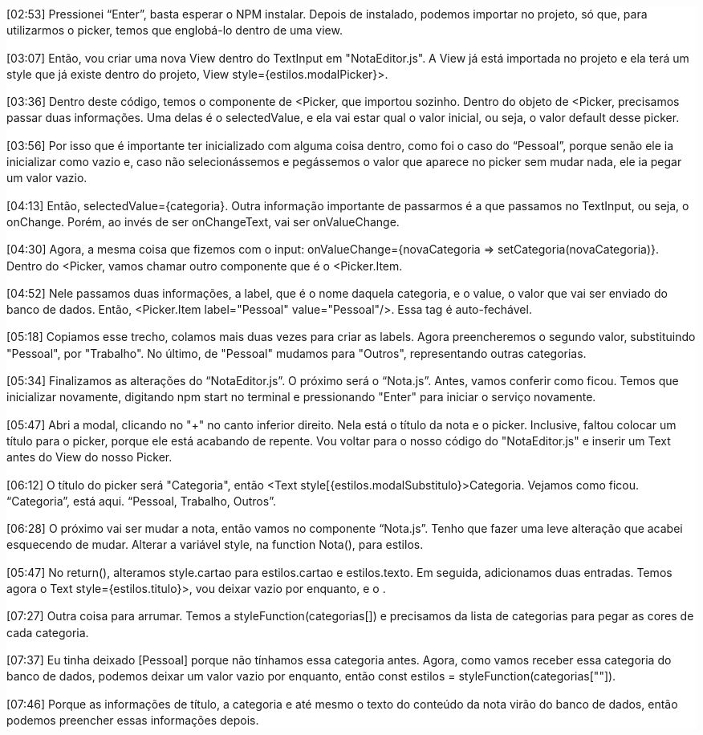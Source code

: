 [02:53] Pressionei “Enter”, basta esperar o NPM instalar. Depois de instalado, podemos importar no projeto, só que, para utilizarmos o picker, temos que englobá-lo dentro de uma view.

[03:07] Então, vou criar uma nova View dentro do TextInput em "NotaEditor.js". A View já está importada no projeto e ela terá um style que já existe dentro do projeto, View style={estilos.modalPicker}>.

[03:36] Dentro deste código, temos o componente de <Picker, que importou sozinho. Dentro do objeto de <Picker, precisamos passar duas informações. Uma delas é o selectedValue, e ela vai estar qual o valor inicial, ou seja, o valor default desse picker.

[03:56] Por isso que é importante ter inicializado com alguma coisa dentro, como foi o caso do “Pessoal”, porque senão ele ia inicializar como vazio e, caso não selecionássemos e pegássemos o valor que aparece no picker sem mudar nada, ele ia pegar um valor vazio.

[04:13] Então, selectedValue={categoria}. Outra informação importante de passarmos é a que passamos no TextInput, ou seja, o onChange. Porém, ao invés de ser onChangeText, vai ser onValueChange.

[04:30] Agora, a mesma coisa que fizemos com o input: onValueChange={novaCategoria => setCategoria(novaCategoria)}. Dentro do <Picker, vamos chamar outro componente que é o <Picker.Item.

[04:52] Nele passamos duas informações, a label, que é o nome daquela categoria, e o value, o valor que vai ser enviado do banco de dados. Então, <Picker.Item label="Pessoal" value="Pessoal"/>. Essa tag é auto-fechável.

[05:18] Copiamos esse trecho, colamos mais duas vezes para criar as labels. Agora preencheremos o segundo valor, substituindo "Pessoal", por "Trabalho". No último, de "Pessoal" mudamos para "Outros", representando outras categorias.

[05:34] Finalizamos as alterações do “NotaEditor.js”. O próximo será o “Nota.js”. Antes, vamos conferir como ficou. Temos que inicializar novamente, digitando npm start no terminal e pressionando "Enter" para iniciar o serviço novamente.

[05:47] Abri a modal, clicando no "+" no canto inferior direito. Nela está o título da nota e o picker. Inclusive, faltou colocar um título para o picker, porque ele está acabando de repente. Vou voltar para o nosso código do "NotaEditor.js" e inserir um Text antes do View do nosso Picker.

[06:12] O título do picker será "Categoria", então <Text style[{estilos.modalSubstitulo}>Categoria</Text>. Vejamos como ficou. “Categoria”, está aqui. “Pessoal, Trabalho, Outros”.

[06:28] O próximo vai ser mudar a nota, então vamos no componente “Nota.js”. Tenho que fazer uma leve alteração que acabei esquecendo de mudar. Alterar a variável style, na function Nota(), para estilos.

[05:47] No return(), alteramos style.cartao para estilos.cartao e estilos.texto. Em seguida, adicionamos duas entradas. Temos agora o Text style={estilos.titulo}></Text>, vou deixar vazio por enquanto, e o <Text style={estilos.categoria}></Text>.

[07:27] Outra coisa para arrumar. Temos a styleFunction(categorias[]) e precisamos da lista de categorias para pegar as cores de cada categoria.

[07:37] Eu tinha deixado [Pessoal] porque não tínhamos essa categoria antes. Agora, como vamos receber essa categoria do banco de dados, podemos deixar um valor vazio por enquanto, então const estilos = styleFunction(categorias[""]).

[07:46] Porque as informações de título, a categoria e até mesmo o texto do conteúdo da nota virão do banco de dados, então podemos preencher essas informações depois.

